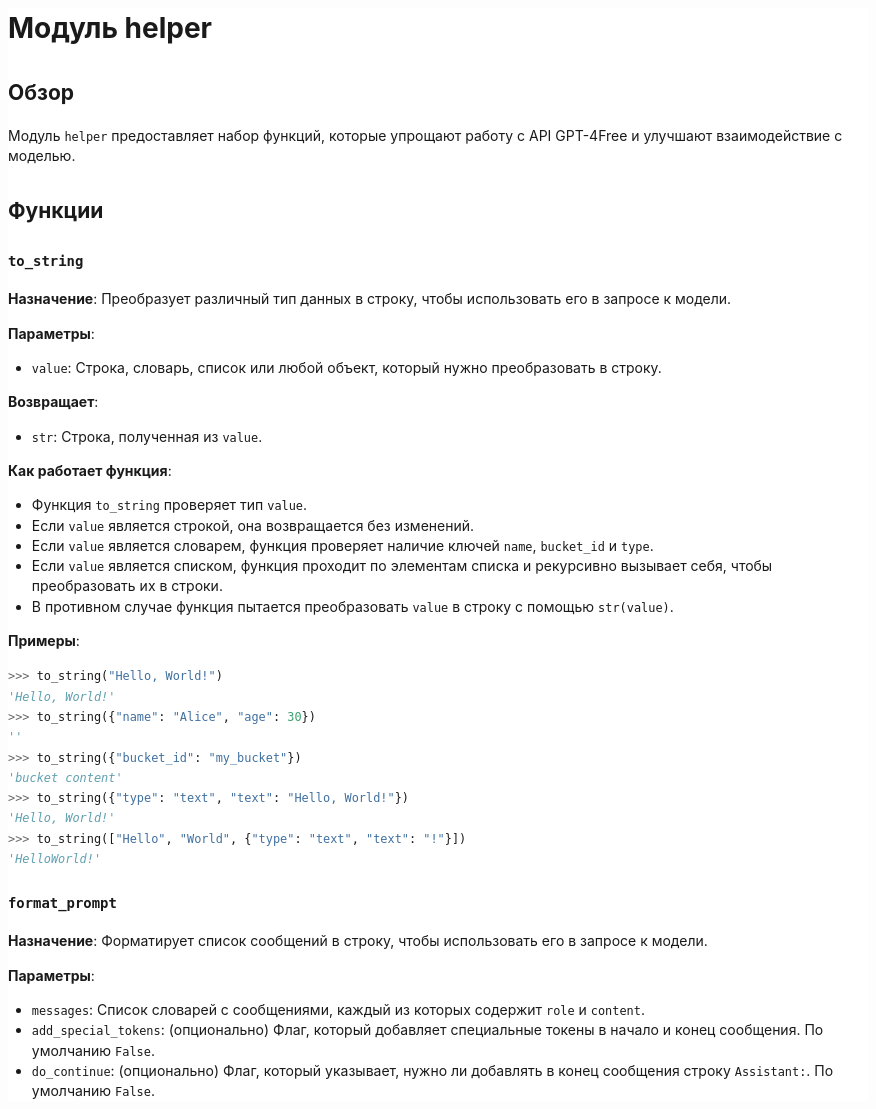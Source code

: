 # Модуль helper

## Обзор

Модуль `helper` предоставляет набор функций, которые упрощают работу с API GPT-4Free и улучшают взаимодействие с моделью.

## Функции

### `to_string`

**Назначение**: Преобразует различный тип данных в строку, чтобы использовать его в запросе к модели.

**Параметры**:

- `value`: Строка, словарь, список или любой объект, который нужно преобразовать в строку.

**Возвращает**:

- `str`: Строка, полученная из `value`.

**Как работает функция**:

- Функция `to_string` проверяет тип `value`. 
- Если `value` является строкой, она возвращается без изменений.
- Если `value` является словарем, функция проверяет наличие ключей `name`, `bucket_id` и `type`.
- Если `value` является списком, функция проходит по элементам списка и рекурсивно вызывает себя, чтобы преобразовать их в строки.
- В противном случае функция пытается преобразовать `value` в строку с помощью `str(value)`.

**Примеры**:

```python
>>> to_string("Hello, World!")
'Hello, World!'
>>> to_string({"name": "Alice", "age": 30})
''
>>> to_string({"bucket_id": "my_bucket"})
'bucket content'
>>> to_string({"type": "text", "text": "Hello, World!"})
'Hello, World!'
>>> to_string(["Hello", "World", {"type": "text", "text": "!"}])
'HelloWorld!'
```

### `format_prompt`

**Назначение**: Форматирует список сообщений в строку, чтобы использовать его в запросе к модели.

**Параметры**:

- `messages`: Список словарей с сообщениями, каждый из которых содержит `role` и `content`.
- `add_special_tokens`: (опционально) Флаг, который добавляет специальные токены в начало и конец сообщения. По умолчанию `False`.
- `do_continue`: (опционально) Флаг, который указывает, нужно ли добавлять в конец сообщения строку `Assistant:`. По умолчанию `False`.
